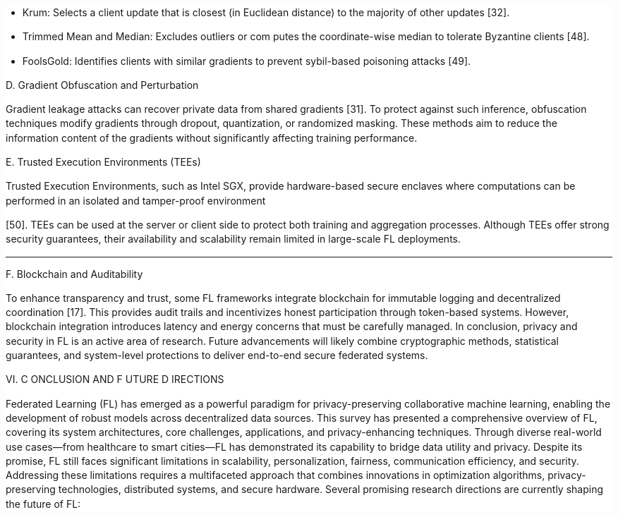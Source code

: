  - Krum: Selects a client update that is closest (in Euclidean
distance) to the majority of other updates [32].

 - Trimmed Mean and Median: Excludes outliers or com
putes the coordinate-wise median to tolerate Byzantine
clients [48].

 - FoolsGold: Identifies clients with similar gradients to
prevent sybil-based poisoning attacks [49].

D. Gradient Obfuscation and Perturbation

Gradient leakage attacks can recover private data from
shared gradients [31]. To protect against such inference, obfuscation techniques modify gradients through dropout, quantization, or randomized masking. These methods aim to reduce
the information content of the gradients without significantly
affecting training performance.

E. Trusted Execution Environments (TEEs)

Trusted Execution Environments, such as Intel SGX, provide hardware-based secure enclaves where computations can
be performed in an isolated and tamper-proof environment

[50]. TEEs can be used at the server or client side to protect
both training and aggregation processes. Although TEEs offer
strong security guarantees, their availability and scalability
remain limited in large-scale FL deployments.


-----

F. Blockchain and Auditability

To enhance transparency and trust, some FL frameworks
integrate blockchain for immutable logging and decentralized
coordination [17]. This provides audit trails and incentivizes
honest participation through token-based systems. However,
blockchain integration introduces latency and energy concerns
that must be carefully managed.
In conclusion, privacy and security in FL is an active
area of research. Future advancements will likely combine
cryptographic methods, statistical guarantees, and system-level
protections to deliver end-to-end secure federated systems.

VI. C ONCLUSION AND F UTURE D IRECTIONS

Federated Learning (FL) has emerged as a powerful
paradigm for privacy-preserving collaborative machine learning, enabling the development of robust models across decentralized data sources. This survey has presented a comprehensive overview of FL, covering its system architectures, core
challenges, applications, and privacy-enhancing techniques.
Through diverse real-world use cases—from healthcare to
smart cities—FL has demonstrated its capability to bridge
data utility and privacy. Despite its promise, FL still faces
significant limitations in scalability, personalization, fairness,
communication efficiency, and security. Addressing these limitations requires a multifaceted approach that combines innovations in optimization algorithms, privacy-preserving technologies, distributed systems, and secure hardware.
Several promising research directions are currently shaping
the future of FL:
